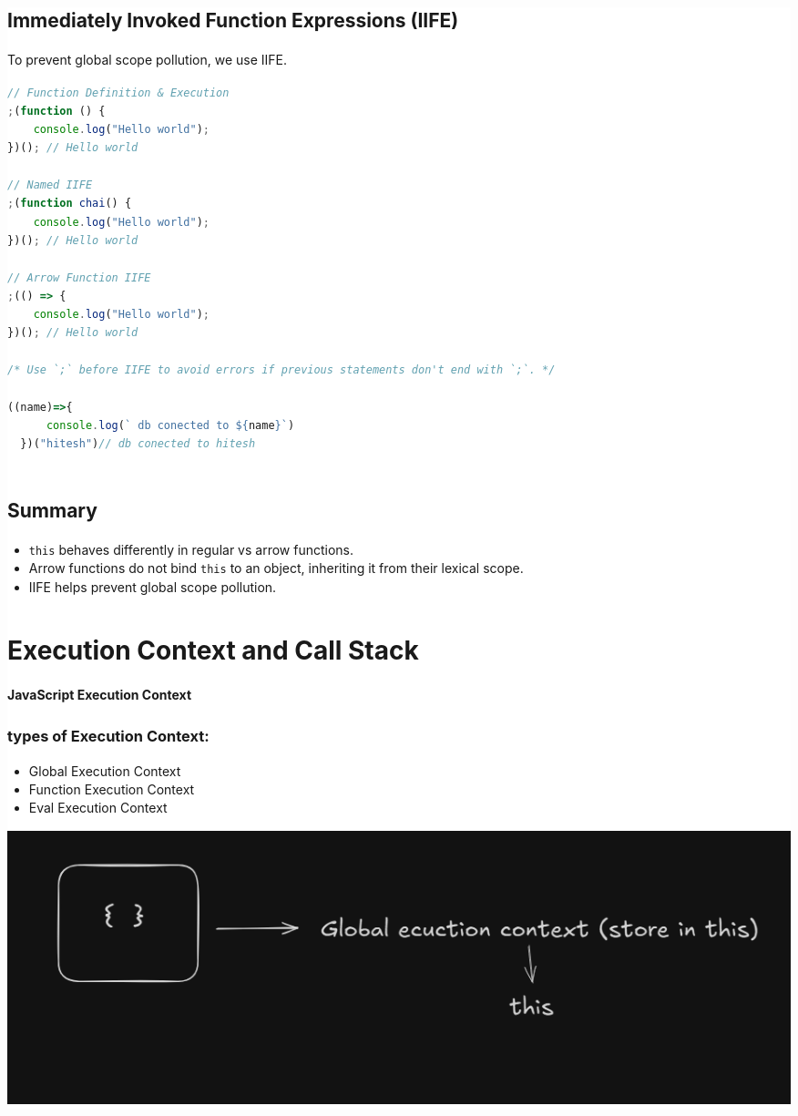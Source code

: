 ## Immediately Invoked Function Expressions (IIFE)

To prevent global scope pollution, we use IIFE.

```js
// Function Definition & Execution
;(function () {
    console.log("Hello world");
})(); // Hello world

// Named IIFE
;(function chai() {
    console.log("Hello world");
})(); // Hello world

// Arrow Function IIFE
;(() => {
    console.log("Hello world");
})(); // Hello world

/* Use `;` before IIFE to avoid errors if previous statements don't end with `;`. */

((name)=>{
      console.log(` db conected to ${name}`)
  })("hitesh")// db conected to hitesh
  
```

## Summary
- `this` behaves differently in regular vs arrow functions.
- Arrow functions do not bind `this` to an object, inheriting it from their lexical scope.
- IIFE helps prevent global scope pollution.


# Execution Context and Call Stack


**JavaScript Execution Context**  

### types of Execution Context:  
- Global Execution Context  
- Function Execution Context  
- Eval Execution Context  

![global excution function](images/globalEC.png)  
